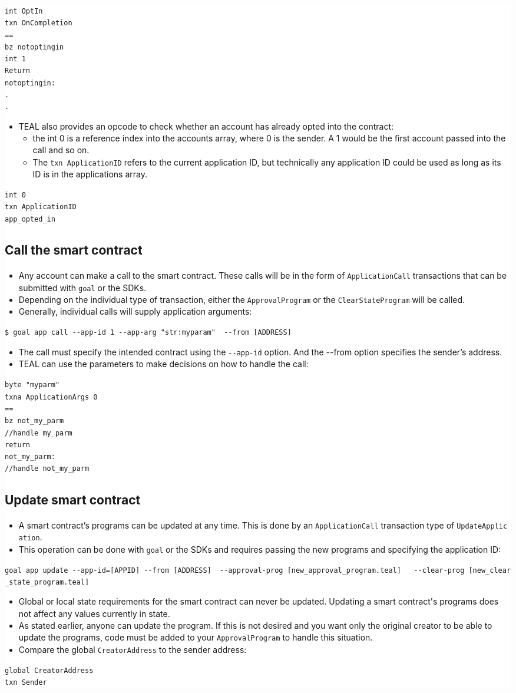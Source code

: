 ```
int OptIn
txn OnCompletion
==
bz notoptingin
int 1
Return
notoptingin:
.
.
```

* TEAL also provides an opcode to check whether an account has already opted into the contract:
  - the int 0 is a reference index into the accounts array, where 0 is the sender. A 1 would be the first account passed into the call and so on.
  -  The `txn ApplicationID` refers to the current application ID, but technically any application ID could be used as long as its ID is in the applications array.
```
int 0 
txn ApplicationID
app_opted_in
```


## Call the smart contract
* Any account can make a call to the smart contract. These calls will be in the form of `ApplicationCall` transactions that can be submitted with `goal` or the SDKs.
* Depending on the individual type of transaction, either the `ApprovalProgram` or the `ClearStateProgram` will be called. 
* Generally, individual calls will supply application arguments:
```
$ goal app call --app-id 1 --app-arg "str:myparam"  --from [ADDRESS]
```
* The call must specify the intended contract using the `--app-id` option. And the --from option specifies the sender’s address.
* TEAL can use the parameters to make decisions on how to handle the call:
```
byte "myparm" 
txna ApplicationArgs 0
==
bz not_my_parm
//handle my_parm
return
not_my_parm:
//handle not_my_parm
```


## Update smart contract
* A smart contract’s programs can be updated at any time. This is done by an `ApplicationCall` transaction type of `UpdateApplication`.
* This operation can be done with `goal` or the SDKs and requires passing the new programs and specifying the application ID:
```
goal app update --app-id=[APPID] --from [ADDRESS]  --approval-prog [new_approval_program.teal]   --clear-prog [new_clear_state_program.teal]
```
* Global or local state requirements for the smart contract can never be updated. 
Updating a smart contract's programs does not affect any values currently in state.
* As stated earlier, anyone can update the program. 
If this is not desired and you want only the original creator to be able to update the programs, code must be added to your `ApprovalProgram` to handle this situation.
* Compare the global `CreatorAddress` to the sender address:
```
global CreatorAddress
txn Sender
```